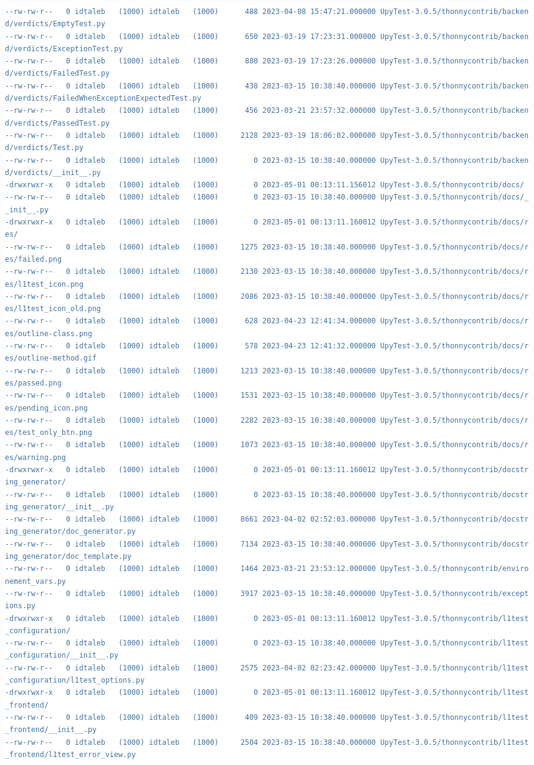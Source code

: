 ```diff
--rw-rw-r--   0 idtaleb   (1000) idtaleb   (1000)      488 2023-04-08 15:47:21.000000 UpyTest-3.0.5/thonnycontrib/backend/verdicts/EmptyTest.py
--rw-rw-r--   0 idtaleb   (1000) idtaleb   (1000)      650 2023-03-19 17:23:31.000000 UpyTest-3.0.5/thonnycontrib/backend/verdicts/ExceptionTest.py
--rw-rw-r--   0 idtaleb   (1000) idtaleb   (1000)      880 2023-03-19 17:23:26.000000 UpyTest-3.0.5/thonnycontrib/backend/verdicts/FailedTest.py
--rw-rw-r--   0 idtaleb   (1000) idtaleb   (1000)      438 2023-03-15 10:38:40.000000 UpyTest-3.0.5/thonnycontrib/backend/verdicts/FailedWhenExceptionExpectedTest.py
--rw-rw-r--   0 idtaleb   (1000) idtaleb   (1000)      456 2023-03-21 23:57:32.000000 UpyTest-3.0.5/thonnycontrib/backend/verdicts/PassedTest.py
--rw-rw-r--   0 idtaleb   (1000) idtaleb   (1000)     2128 2023-03-19 18:06:02.000000 UpyTest-3.0.5/thonnycontrib/backend/verdicts/Test.py
--rw-rw-r--   0 idtaleb   (1000) idtaleb   (1000)        0 2023-03-15 10:38:40.000000 UpyTest-3.0.5/thonnycontrib/backend/verdicts/__init__.py
-drwxrwxr-x   0 idtaleb   (1000) idtaleb   (1000)        0 2023-05-01 00:13:11.156012 UpyTest-3.0.5/thonnycontrib/docs/
--rw-rw-r--   0 idtaleb   (1000) idtaleb   (1000)        0 2023-03-15 10:38:40.000000 UpyTest-3.0.5/thonnycontrib/docs/__init__.py
-drwxrwxr-x   0 idtaleb   (1000) idtaleb   (1000)        0 2023-05-01 00:13:11.160012 UpyTest-3.0.5/thonnycontrib/docs/res/
--rw-rw-r--   0 idtaleb   (1000) idtaleb   (1000)     1275 2023-03-15 10:38:40.000000 UpyTest-3.0.5/thonnycontrib/docs/res/failed.png
--rw-rw-r--   0 idtaleb   (1000) idtaleb   (1000)     2130 2023-03-15 10:38:40.000000 UpyTest-3.0.5/thonnycontrib/docs/res/l1test_icon.png
--rw-rw-r--   0 idtaleb   (1000) idtaleb   (1000)     2086 2023-03-15 10:38:40.000000 UpyTest-3.0.5/thonnycontrib/docs/res/l1test_icon_old.png
--rw-rw-r--   0 idtaleb   (1000) idtaleb   (1000)      628 2023-04-23 12:41:34.000000 UpyTest-3.0.5/thonnycontrib/docs/res/outline-class.png
--rw-rw-r--   0 idtaleb   (1000) idtaleb   (1000)      578 2023-04-23 12:41:32.000000 UpyTest-3.0.5/thonnycontrib/docs/res/outline-method.gif
--rw-rw-r--   0 idtaleb   (1000) idtaleb   (1000)     1213 2023-03-15 10:38:40.000000 UpyTest-3.0.5/thonnycontrib/docs/res/passed.png
--rw-rw-r--   0 idtaleb   (1000) idtaleb   (1000)     1531 2023-03-15 10:38:40.000000 UpyTest-3.0.5/thonnycontrib/docs/res/pending_icon.png
--rw-rw-r--   0 idtaleb   (1000) idtaleb   (1000)     2282 2023-03-15 10:38:40.000000 UpyTest-3.0.5/thonnycontrib/docs/res/test_only_btn.png
--rw-rw-r--   0 idtaleb   (1000) idtaleb   (1000)     1073 2023-03-15 10:38:40.000000 UpyTest-3.0.5/thonnycontrib/docs/res/warning.png
-drwxrwxr-x   0 idtaleb   (1000) idtaleb   (1000)        0 2023-05-01 00:13:11.160012 UpyTest-3.0.5/thonnycontrib/docstring_generator/
--rw-rw-r--   0 idtaleb   (1000) idtaleb   (1000)        0 2023-03-15 10:38:40.000000 UpyTest-3.0.5/thonnycontrib/docstring_generator/__init__.py
--rw-rw-r--   0 idtaleb   (1000) idtaleb   (1000)     8661 2023-04-02 02:52:03.000000 UpyTest-3.0.5/thonnycontrib/docstring_generator/doc_generator.py
--rw-rw-r--   0 idtaleb   (1000) idtaleb   (1000)     7134 2023-03-15 10:38:40.000000 UpyTest-3.0.5/thonnycontrib/docstring_generator/doc_template.py
--rw-rw-r--   0 idtaleb   (1000) idtaleb   (1000)     1464 2023-03-21 23:53:12.000000 UpyTest-3.0.5/thonnycontrib/environement_vars.py
--rw-rw-r--   0 idtaleb   (1000) idtaleb   (1000)     3917 2023-03-15 10:38:40.000000 UpyTest-3.0.5/thonnycontrib/exceptions.py
-drwxrwxr-x   0 idtaleb   (1000) idtaleb   (1000)        0 2023-05-01 00:13:11.160012 UpyTest-3.0.5/thonnycontrib/l1test_configuration/
--rw-rw-r--   0 idtaleb   (1000) idtaleb   (1000)        0 2023-03-15 10:38:40.000000 UpyTest-3.0.5/thonnycontrib/l1test_configuration/__init__.py
--rw-rw-r--   0 idtaleb   (1000) idtaleb   (1000)     2575 2023-04-02 02:23:42.000000 UpyTest-3.0.5/thonnycontrib/l1test_configuration/l1test_options.py
-drwxrwxr-x   0 idtaleb   (1000) idtaleb   (1000)        0 2023-05-01 00:13:11.160012 UpyTest-3.0.5/thonnycontrib/l1test_frontend/
--rw-rw-r--   0 idtaleb   (1000) idtaleb   (1000)      409 2023-03-15 10:38:40.000000 UpyTest-3.0.5/thonnycontrib/l1test_frontend/__init__.py
--rw-rw-r--   0 idtaleb   (1000) idtaleb   (1000)     2504 2023-03-15 10:38:40.000000 UpyTest-3.0.5/thonnycontrib/l1test_frontend/l1test_error_view.py
```